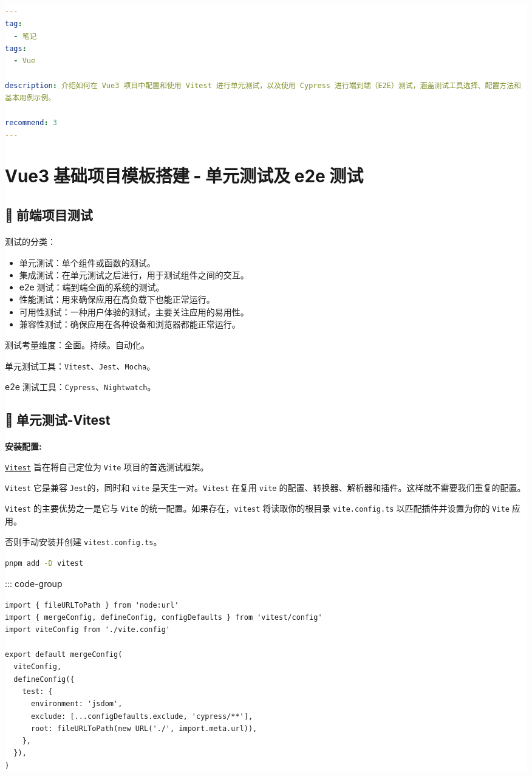 ```yaml
---
tag:
  - 笔记
tags:
  - Vue

description: 介绍如何在 Vue3 项目中配置和使用 Vitest 进行单元测试，以及使用 Cypress 进行端到端（E2E）测试，涵盖测试工具选择、配置方法和基本用例示例。

recommend: 3
---
```


# Vue3 基础项目模板搭建 - 单元测试及 e2e 测试

## 📧 前端项目测试

测试的分类：

- 单元测试：单个组件或函数的测试。
- 集成测试：在单元测试之后进行，用于测试组件之间的交互。
- e2e 测试：端到端全面的系统的测试。
- 性能测试：用来确保应用在高负载下也能正常运行。
- 可用性测试：一种用户体验的测试，主要关注应用的易用性。
- 兼容性测试：确保应用在各种设备和浏览器都能正常运行。

测试考量维度：全面。持续。自动化。

单元测试工具：`Vitest`、`Jest`、`Mocha`。

e2e 测试工具：`Cypress`、`Nightwatch`。

## 📧 单元测试-Vitest

**安装配置:**

[`Vitest`](https://cn.vitest.dev/guide/why.html) 旨在将自己定位为 `Vite` 项目的首选测试框架。

`Vitest` 它是兼容 `Jest`的，同时和 `vite` 是天生一对。`Vitest` 在复用 `vite` 的配置、转换器、解析器和插件。这样就不需要我们重复的配置。

`Vitest` 的主要优势之一是它与 `Vite` 的统一配置。如果存在，`vitest` 将读取你的根目录 `vite.config.ts` 以匹配插件并设置为你的 `Vite` 应用。

否则手动安装并创建 `vitest.config.ts`。

```bash
pnpm add -D vitest
```

::: code-group

```ts{10} [vitest.config.ts]
import { fileURLToPath } from 'node:url'
import { mergeConfig, defineConfig, configDefaults } from 'vitest/config'
import viteConfig from './vite.config'

export default mergeConfig(
  viteConfig,
  defineConfig({
    test: {
      environment: 'jsdom',
      exclude: [...configDefaults.exclude, 'cypress/**'],
      root: fileURLToPath(new URL('./', import.meta.url)),
    },
  }),
)

```

